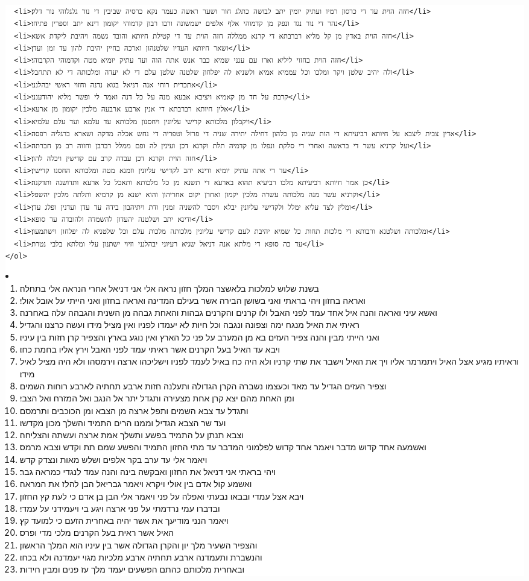       <li>חזה הוית עד די כרסון רמיו ועתיק יומין יתב לבושה כתלג חור ושער ראשה כעמר נקא כרסיה שביבין די נור גלגלוהי נור דלק׃</li>
      <li>נהר די נור נגד ונפק מן קדמוהי אלף אלפים ישמשונה ורבו רבון קדמוהי יקומון דינא יתב וספרין פתיחו׃</li>
      <li>חזה הוית באדין מן קל מליא רברבתא די קרנא ממללה חזה הוית עד די קטילת חיותא והובד גשמה ויהיבת ליקדת אשא׃</li>
      <li>ושאר חיותא העדיו שלטנהון וארכה בחיין יהיבת להון עד זמן ועדן׃</li>
      <li>חזה הוית בחזוי ליליא וארו עם ענני שמיא כבר אנש אתה הוה ועד עתיק יומיא מטה וקדמוהי הקרבוהי׃</li>
      <li>ולה יהיב שלטן ויקר ומלכו וכל עממיא אמיא ולשניא לה יפלחון שלטנה שלטן עלם די לא יעדה ומלכותה די לא תתחבל׃</li>
      <li>אתכרית רוחי אנה דניאל בגוא נדנה וחזוי ראשי יבהלנני׃</li>
      <li>קרבת על חד מן קאמיא ויציבא אבעא מנה על כל דנה ואמר לי ופשר מליא יהודענני׃</li>
      <li>אלין חיותא רברבתא די אנין ארבע ארבעה מלכין יקומון מן ארעא׃</li>
      <li>ויקבלון מלכותא קדישי עליונין ויחסנון מלכותא עד עלמא ועד עלם עלמיא׃</li>
      <li>אדין צבית ליצבא על חיותא רביעיתא די הות שניה מן כלהון דחילה יתירה שניה די פרזל וטפריה די נחש אכלה מדקה ושארא ברגליה רפסה׃</li>
      <li>ועל קרניא עשר די בראשה ואחרי די סלקת ונפלו מן קדמיה תלת וקרנא דכן ועינין לה ופם ממלל רברבן וחזוה רב מן חברתה׃</li>
      <li>חזה הוית וקרנא דכן עבדה קרב עם קדישין ויכלה להון׃</li>
      <li>עד די אתה עתיק יומיא ודינא יהב לקדישי עליונין וזמנא מטה ומלכותא החסנו קדישין׃</li>
      <li>כן אמר חיותא רביעיתא מלכו רביעיא תהוא בארעא די תשנא מן כל מלכותא ותאכל כל ארעא ותדושנה ותדקנה׃</li>
      <li>וקרניא עשר מנה מלכותה עשרה מלכין יקמון ואחרן יקום אחריהון והוא ישנא מן קדמיא ותלתה מלכין יהשפל׃</li>
      <li>ומלין לצד עליא ימלל ולקדישי עליונין יבלא ויסבר להשניה זמנין ודת ויתיהבון בידה עד עדן ועדנין ופלג עדן׃</li>
      <li>ודינא יתב ושלטנה יהעדון להשמדה ולהובדה עד סופא׃</li>
      <li>ומלכותה ושלטנא ורבותא די מלכות תחות כל שמיא יהיבת לעם קדישי עליונין מלכותה מלכות עלם וכל שלטניא לה יפלחון וישתמעון׃</li>
      <li>עד כה סופא די מלתא אנה דניאל שגיא רעיוני יבהלנני וזיוי ישתנון עלי ומלתא בלבי נטרת׃</li>
    </ol>
  </li>
  <li>
    <ol>
      <li>בשנת שלוש למלכות בלאשצר המלך חזון נראה אלי אני דניאל אחרי הנראה אלי בתחלה׃</li>
      <li>ואראה בחזון ויהי בראתי ואני בשושן הבירה אשר בעילם המדינה ואראה בחזון ואני הייתי על אובל אולי׃</li>
      <li>ואשא עיני ואראה והנה איל אחד עמד לפני האבל ולו קרנים והקרנים גבהות והאחת גבהה מן השנית והגבהה עלה באחרנה׃</li>
      <li>ראיתי את האיל מנגח ימה וצפונה ונגבה וכל חיות לא יעמדו לפניו ואין מציל מידו ועשה כרצנו והגדיל׃</li>
      <li>ואני הייתי מבין והנה צפיר העזים בא מן המערב על פני כל הארץ ואין נוגע בארץ והצפיר קרן חזות בין עיניו׃</li>
      <li>ויבא עד האיל בעל הקרנים אשר ראיתי עמד לפני האבל וירץ אליו בחמת כחו׃</li>
      <li>וראיתיו מגיע אצל האיל ויתמרמר אליו ויך את האיל וישבר את שתי קרניו ולא היה כח באיל לעמד לפניו וישליכהו ארצה וירמסהו ולא היה מציל לאיל מידו׃</li>
      <li>וצפיר העזים הגדיל עד מאד וכעצמו נשברה הקרן הגדולה ותעלנה חזות ארבע תחתיה לארבע רוחות השמים׃</li>
      <li>ומן האחת מהם יצא קרן אחת מצעירה ותגדל יתר אל הנגב ואל המזרח ואל הצבי׃</li>
      <li>ותגדל עד צבא השמים ותפל ארצה מן הצבא ומן הכוכבים ותרמסם׃</li>
      <li>ועד שר הצבא הגדיל וממנו הרים התמיד והשלך מכון מקדשו׃</li>
      <li>וצבא תנתן על התמיד בפשע ותשלך אמת ארצה ועשתה והצליחה׃</li>
      <li>ואשמעה אחד קדוש מדבר ויאמר אחד קדוש לפלמוני המדבר עד מתי החזון התמיד והפשע שמם תת וקדש וצבא מרמס׃</li>
      <li>ויאמר אלי עד ערב בקר אלפים ושלש מאות ונצדק קדש׃</li>
      <li>ויהי בראתי אני דניאל את החזון ואבקשה בינה והנה עמד לנגדי כמראה גבר׃</li>
      <li>ואשמע קול אדם בין אולי ויקרא ויאמר גבריאל הבן להלז את המראה׃</li>
      <li>ויבא אצל עמדי ובבאו נבעתי ואפלה על פני ויאמר אלי הבן בן אדם כי לעת קץ החזון׃</li>
      <li>ובדברו עמי נרדמתי על פני ארצה ויגע בי ויעמידני על עמדי׃</li>
      <li>ויאמר הנני מודיעך את אשר יהיה באחרית הזעם כי למועד קץ׃</li>
      <li>האיל אשר ראית בעל הקרנים מלכי מדי ופרס׃</li>
      <li>והצפיר השעיר מלך יון והקרן הגדולה אשר בין עיניו הוא המלך הראשון׃</li>
      <li>והנשברת ותעמדנה ארבע תחתיה ארבע מלכיות מגוי יעמדנה ולא בכחו׃</li>
      <li>ובאחרית מלכותם כהתם הפשעים יעמד מלך עז פנים ומבין חידות׃</li>